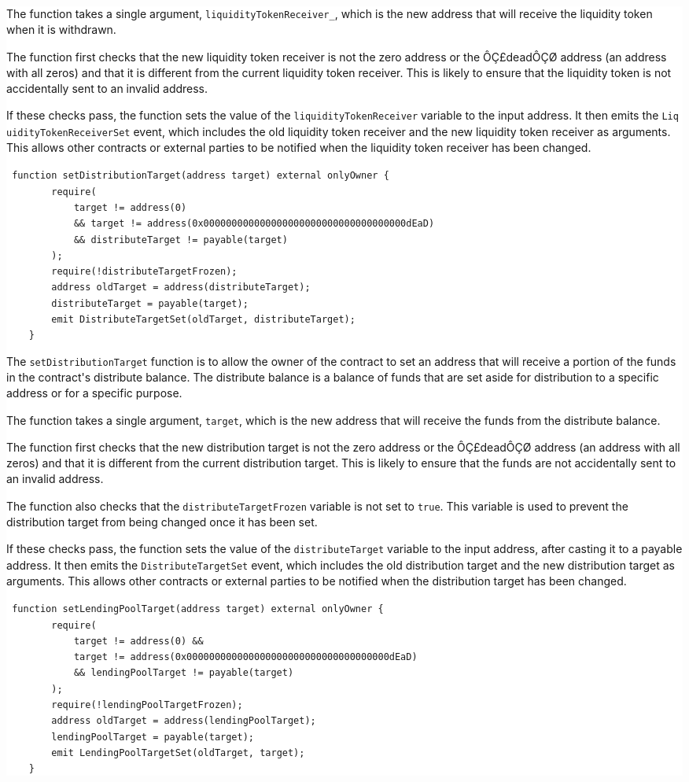 The function takes a single argument, `liquidityTokenReceiver_`, which is the new address that will receive the liquidity token when it is withdrawn.

The function first checks that the new liquidity token receiver is not the zero address or the ÔÇ£deadÔÇØ address (an address with all zeros) and that it is different from the current liquidity token receiver. This is likely to ensure that the liquidity token is not accidentally sent to an invalid address.

If these checks pass, the function sets the value of the `liquidityTokenReceiver` variable to the input address. It then emits the `LiquidityTokenReceiverSet` event, which includes the old liquidity token receiver and the new liquidity token receiver as arguments. This allows other contracts or external parties to be notified when the liquidity token receiver has been changed.

```solidity
 function setDistributionTarget(address target) external onlyOwner {
        require(
            target != address(0)
            && target != address(0x000000000000000000000000000000000000dEaD)
            && distributeTarget != payable(target)
        );
        require(!distributeTargetFrozen);
        address oldTarget = address(distributeTarget);
        distributeTarget = payable(target);
        emit DistributeTargetSet(oldTarget, distributeTarget);
    }
```

The `setDistributionTarget` function is to allow the owner of the contract to set an address that will receive a portion of the funds in the contract's distribute balance. The distribute balance is a balance of funds that are set aside for distribution to a specific address or for a specific purpose.

The function takes a single argument, `target`, which is the new address that will receive the funds from the distribute balance.

The function first checks that the new distribution target is not the zero address or the ÔÇ£deadÔÇØ address (an address with all zeros) and that it is different from the current distribution target. This is likely to ensure that the funds are not accidentally sent to an invalid address.

The function also checks that the `distributeTargetFrozen` variable is not set to `true`. This variable is used to prevent the distribution target from being changed once it has been set.

If these checks pass, the function sets the value of the `distributeTarget` variable to the input address, after casting it to a payable address. It then emits the `DistributeTargetSet` event, which includes the old distribution target and the new distribution target as arguments. This allows other contracts or external parties to be notified when the distribution target has been changed.

```solidity
 function setLendingPoolTarget(address target) external onlyOwner {
        require(
            target != address(0) &&
            target != address(0x000000000000000000000000000000000000dEaD)
            && lendingPoolTarget != payable(target)
        );
        require(!lendingPoolTargetFrozen);
        address oldTarget = address(lendingPoolTarget);
        lendingPoolTarget = payable(target);
        emit LendingPoolTargetSet(oldTarget, target);
    }
```
